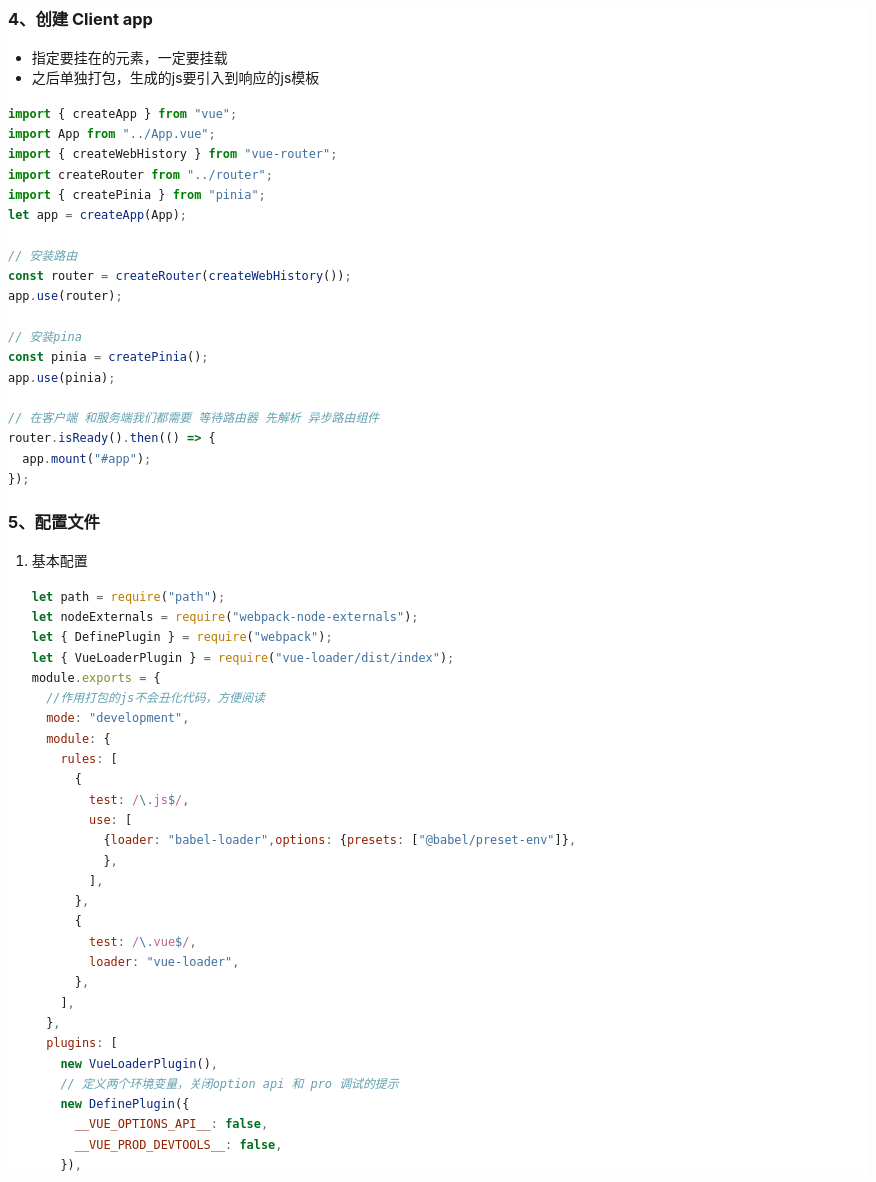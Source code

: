 

### 4、创建 Client app

- 指定要挂在的元素，一定要挂载
- 之后单独打包，生成的js要引入到响应的js模板

~~~js
import { createApp } from "vue";
import App from "../App.vue";
import { createWebHistory } from "vue-router";
import createRouter from "../router";
import { createPinia } from "pinia";
let app = createApp(App);

// 安装路由
const router = createRouter(createWebHistory());
app.use(router);

// 安装pina
const pinia = createPinia();
app.use(pinia);

// 在客户端 和服务端我们都需要 等待路由器 先解析 异步路由组件
router.isReady().then(() => {
  app.mount("#app");
});


~~~



### 5、配置文件

1. 基本配置

   ~~~js
   let path = require("path");
   let nodeExternals = require("webpack-node-externals");
   let { DefinePlugin } = require("webpack");
   let { VueLoaderPlugin } = require("vue-loader/dist/index");
   module.exports = {
     //作用打包的js不会丑化代码，方便阅读
     mode: "development",
     module: {
       rules: [
         {
           test: /\.js$/,
           use: [
             {loader: "babel-loader",options: {presets: ["@babel/preset-env"]},
             },
           ],
         },
         {
           test: /\.vue$/,
           loader: "vue-loader",
         },
       ],
     },
     plugins: [
       new VueLoaderPlugin(),
       // 定义两个环境变量，关闭option api 和 pro 调试的提示
       new DefinePlugin({
         __VUE_OPTIONS_API__: false,
         __VUE_PROD_DEVTOOLS__: false,
       }),
   ~~~